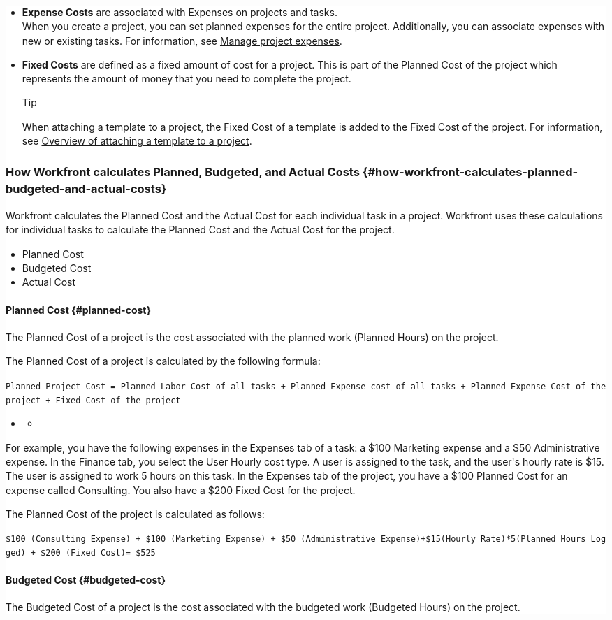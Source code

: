 * **Expense Costs** are associated with Expenses on projects and tasks.  
  When you create a project, you can set planned expenses for the entire project. Additionally, you can associate expenses with new or existing tasks. For information, see [Manage project expenses](../../../manage-work/projects/project-finances/manage-project-expenses.md). 

* **Fixed Costs** are defined as a fixed amount of cost for a project. This is part of the Planned Cost of the project which represents the amount of money that you need to complete the project.

  >[!TIP]
  >
  >When attaching a template to a project, the Fixed Cost of a template is added to the Fixed Cost of the project. For information, see [Overview of attaching a template to a project](../../../manage-work/projects/create-and-manage-templates/attach-template-to-project-overview.md).

### How Workfront calculates Planned, Budgeted, and Actual Costs {#how-workfront-calculates-planned-budgeted-and-actual-costs}

Workfront calculates the Planned Cost and the Actual Cost for each individual task in a project. Workfront uses these calculations for individual tasks to calculate the Planned Cost and the Actual Cost for the project.

* [Planned Cost](#planned-cost) 
* [Budgeted Cost](#budgeted-cost) 
* [Actual Cost](#actual-cost)

#### Planned Cost {#planned-cost}

The Planned Cost of a project is the cost associated with the planned work (Planned Hours) on the project.

The Planned Cost of a project is calculated by the following formula:

```
Planned Project Cost = Planned Labor Cost of all tasks + Planned Expense cost of all tasks + Planned Expense Cost of the project + Fixed Cost of the project
```

* *

For example, you have the following expenses in the Expenses tab of a task: a $100 Marketing expense and a $50 Administrative expense. In the Finance tab, you select the User Hourly cost type. A user is assigned to the task, and the user's hourly rate is $15. The user is assigned to work 5 hours on this task. In the Expenses tab of the project, you have a $100 Planned Cost for an expense called Consulting. You also have a $200 Fixed Cost for the project.

The Planned Cost of the project is calculated as follows:

```
$100 (Consulting Expense) + $100 (Marketing Expense) + $50 (Administrative Expense)+$15(Hourly Rate)*5(Planned Hours Logged) + $200 (Fixed Cost)= $525
```

#### Budgeted Cost {#budgeted-cost}

The Budgeted Cost of a project is the cost associated with the budgeted work (Budgeted Hours) on the project.
